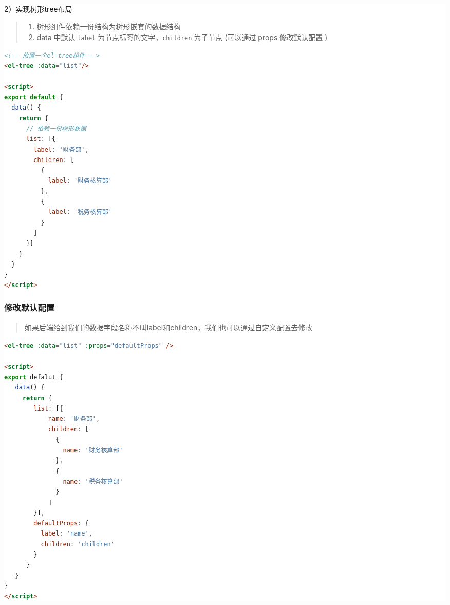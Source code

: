 2）实现树形tree布局

> 1. 树形组件依赖一份结构为树形嵌套的数据结构
> 2. data 中默认 `label` 为节点标签的文字，`children` 为子节点  (可以通过 props 修改默认配置 )

```html
<!-- 放置一个el-tree组件 -->
<el-tree :data="list"/>

<script>
export default {
  data() {
    return {
      // 依赖一份树形数据
      list: [{
        label: '财务部',
        children: [
          {
            label: '财务核算部'
          },
          {
            label: '税务核算部'
          }
        ]
      }]
    }
  }
}
</script>
```

### 修改默认配置

> 如果后端给到我们的数据字段名称不叫label和children，我们也可以通过自定义配置去修改

```html
<el-tree :data="list" :props="defaultProps" />

<script>
export defalut {
   data() {
     return {
        list: [{
            name: '财务部',
            children: [
              {
                name: '财务核算部'
              },
              {
                name: '税务核算部'
              }
            ]
        }],
        defaultProps: {
          label: 'name',
          children: 'children'
        }
      }
   }
}
</script>
```
